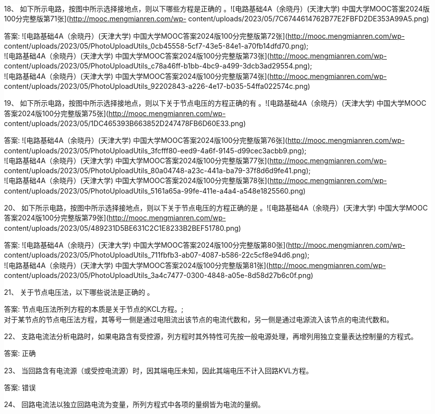 18、 如下所示电路，按图中所示选择接地点，则以下哪些方程是正确的 。![电路基础4A（余晓丹）\(天津大学\)
中国大学MOOC答案2024版100分完整版第71张](http://mooc.mengmianren.com/wp-
content/uploads/2023/05/7C6744614762B77E2FBFD2DE353A99A5.png)

答案: ![电路基础4A（余晓丹）\(天津大学\)
中国大学MOOC答案2024版100分完整版第72张](http://mooc.mengmianren.com/wp-
content/uploads/2023/05/PhotoUploadUtils_0cb45558-5cf7-43e5-84e1-a70fb14dfd70.png);  
![电路基础4A（余晓丹）\(天津大学\)
中国大学MOOC答案2024版100分完整版第73张](http://mooc.mengmianren.com/wp-
content/uploads/2023/05/PhotoUploadUtils_c78a46ff-b1bb-4bc9-a499-3dcb3ad29554.png);  
![电路基础4A（余晓丹）\(天津大学\)
中国大学MOOC答案2024版100分完整版第74张](http://mooc.mengmianren.com/wp-
content/uploads/2023/05/PhotoUploadUtils_92202843-a226-4e17-b035-54ffa022574c.png)

19、 如下所示电路，按图中所示选择接地点，则以下关于节点电压的方程正确的有 。![电路基础4A（余晓丹）\(天津大学\)
中国大学MOOC答案2024版100分完整版第75张](http://mooc.mengmianren.com/wp-
content/uploads/2023/05/1DC465393B663852D247478FB6D60E33.png)

答案: ![电路基础4A（余晓丹）\(天津大学\)
中国大学MOOC答案2024版100分完整版第76张](http://mooc.mengmianren.com/wp-
content/uploads/2023/05/PhotoUploadUtils_3fcfff80-eed9-4a6f-9145-d99cec3acbb9.png);  
![电路基础4A（余晓丹）\(天津大学\)
中国大学MOOC答案2024版100分完整版第77张](http://mooc.mengmianren.com/wp-
content/uploads/2023/05/PhotoUploadUtils_80a04748-a23c-441a-ba79-37f8d6d9fe41.png);  
![电路基础4A（余晓丹）\(天津大学\)
中国大学MOOC答案2024版100分完整版第78张](http://mooc.mengmianren.com/wp-
content/uploads/2023/05/PhotoUploadUtils_5161a65a-99fe-411e-a4a4-a548e1825560.png)

20、 如下所示电路，按图中所示选择接地点，则以下关于节点电压的方程正确的是 。![电路基础4A（余晓丹）\(天津大学\)
中国大学MOOC答案2024版100分完整版第79张](http://mooc.mengmianren.com/wp-
content/uploads/2023/05/489231D5BE631C2C1E8233B2BEF51780.png)

答案: ![电路基础4A（余晓丹）\(天津大学\)
中国大学MOOC答案2024版100分完整版第80张](http://mooc.mengmianren.com/wp-
content/uploads/2023/05/PhotoUploadUtils_711fbfb3-ab07-4087-b586-22c5cf8e94d6.png);  
![电路基础4A（余晓丹）\(天津大学\)
中国大学MOOC答案2024版100分完整版第81张](http://mooc.mengmianren.com/wp-
content/uploads/2023/05/PhotoUploadUtils_3a4c7477-0300-4848-a05e-8d58d27b6c0f.png)

21、 关于节点电压法，以下哪些说法是正确的 。

答案: 节点电压法所列方程的本质是关于节点的KCL方程。;  
对于某节点的节点电压法方程，其等号一侧是通过电阻流出该节点的电流代数和，另一侧是通过电源流入该节点的电流代数和。

22、 支路电流法分析电路时，如果电路含有受控源，列方程时其外特性可先按一般电源处理，再增列用独立变量表达控制量的方程式。

答案: 正确

23、 当回路含有电流源（或受控电流源）时，因其端电压未知，因此其端电压不计入回路KVL方程。

答案: 错误

24、 回路电流法以独立回路电流为变量，所列方程式中各项的量纲皆为电流的量纲。
